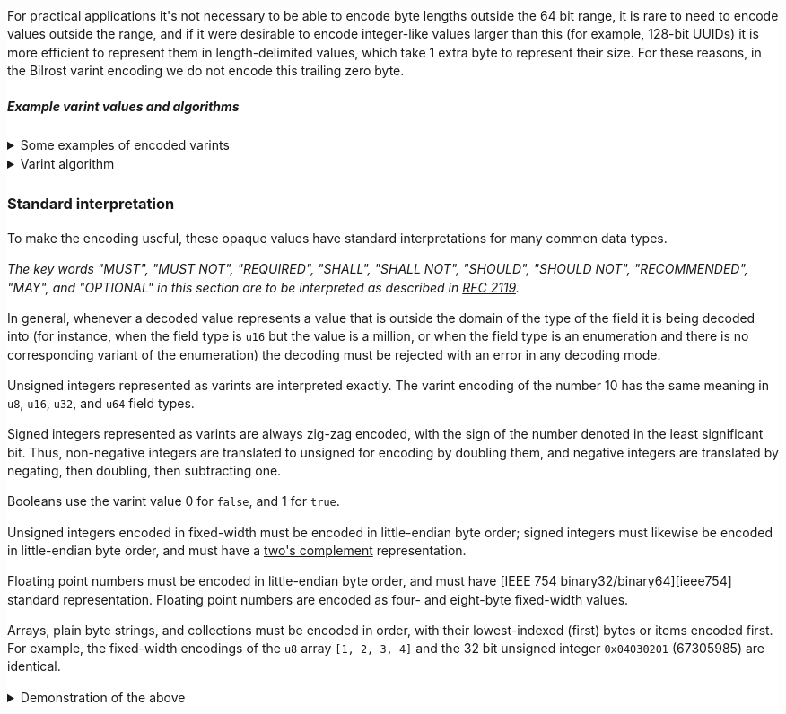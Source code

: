 For practical applications it's not necessary to be able to encode byte lengths
outside the 64 bit range, it is rare to need to encode values outside the range,
and if it were desirable to encode integer-like values larger than this (for
example, 128-bit UUIDs) it is more efficient to represent them in
length-delimited values, which take 1 extra byte to represent their size. For
these reasons, in the Bilrost varint encoding we do not encode this trailing
zero byte.

##### Example varint values and algorithms

<details><summary>Some examples of encoded varints</summary></details>

<details><summary>Varint algorithm</summary></details>

### Standard interpretation

To make the encoding useful, these opaque values have standard interpretations
for many common data types.

*The key words "MUST", "MUST NOT", "REQUIRED", "SHALL", "SHALL NOT", "SHOULD",
"SHOULD NOT", "RECOMMENDED", "MAY", and "OPTIONAL" in this section are to be
interpreted as described in [RFC 2119][rfc2119].*

[rfc2119]: https://www.ietf.org/rfc/rfc2119.txt

In general, whenever a decoded value represents a value that is outside the
domain of the type of the field it is being decoded into (for instance, when the
field type is `u16` but the value is a million, or when the field type is an
enumeration and there is no corresponding variant of the enumeration) the
decoding must be rejected with an error in any decoding mode.

Unsigned integers represented as varints are interpreted exactly. The varint
encoding of the number 10 has the same meaning in `u8`, `u16`, `u32`, and `u64`
field types.

Signed integers represented as varints are always [zig-zag encoded][zigzag],
with the sign of the number denoted in the least significant bit. Thus,
non-negative integers are translated to unsigned for encoding by doubling them,
and negative integers are translated by negating, then doubling, then
subtracting one.

[zigzag]: https://en.wikipedia.org/wiki/Variable-length_quantity#Zigzag_encoding

Booleans use the varint value 0 for `false`, and 1 for `true`.

Unsigned integers encoded in fixed-width must be encoded in little-endian
byte order; signed integers must likewise be encoded in little-endian byte
order, and must have a [two's complement][twos] representation.

[twos]: https://en.wikipedia.org/wiki/Two%27s_complement

Floating point numbers must be encoded in little-endian byte order, and must
have [IEEE 754 binary32/binary64][ieee754] standard representation. Floating
point numbers are encoded as four- and eight-byte fixed-width values.

Arrays, plain byte strings, and collections must be encoded in order, with their
lowest-indexed (first) bytes or items encoded first. For example, the
fixed-width encodings of the `u8` array `[1, 2, 3, 4]` and the 32 bit unsigned
integer `0x04030201` (67305985) are identical.

<details><summary>Demonstration of the above</summary></details>


[^derive-codegen]: The `bilrost` Rust library implements encoding and decoding
[^extensions]: Bilrost's design, like [protobuf][pb]'s, is oriented towards
[^lol]: Also a non-goal, not listed here: a small readme :)
[^octet-aligned]: Bilrost is octet-aligned and does not try to save bytes by
[^memcpy-fast]: Many of the decisions made in Bilrost in order to achieve stable
[pb]: https://developers.google.com/protocol-buffers/
[rs]: https://www.rust-lang.org/
[p]: https://github.com/tokio-rs/prost
[ghchangelog]: https://github.com/mumbleskates/bilrost/blob/bilrost/CHANGELOG.md
[leb128]: https://en.wikipedia.org/wiki/LEB128
[vectorleb128]: https://arxiv.org/pdf/1503.07387.pdf
[equiv]: https://en.wikipedia.org/wiki/Equivalence_relation
[eq]: https://doc.rust-lang.org/std/cmp/trait.Eq.html
[^noncanon]: "Non-canonical" value encodings in Bilrost principally include
[ieee754]: https://en.wikipedia.org/wiki/IEEE_754
[protonegzero]: https://github.com/protocolbuffers/protobuf/issues/7062
[ord]: https://doc.rust-lang.org/std/cmp/trait.Ord.html
[ordered_float]: https://docs.rs/ordered-float/latest/ordered_float/
[decorum]: https://docs.rs/decorum/latest/decorum/
[^tagranges]: The way the full list of tags is specified within the `oneof`
[resref]: https://doc.rust-lang.org/std/result/enum.Result.html#method.as_ref
[buf]: https://docs.rs/bytes/latest/bytes/buf/trait.Buf.html
[bufmut]: https://docs.rs/bytes/latest/bytes/buf/trait.BufMut.html
[slice]: https://doc.rust-lang.org/std/primitive.slice.html
[traitobj]: https://doc.rust-lang.org/reference/types/trait-object.html
[protobuf-rs-comparison]: https://github.com/stepancheg/rust-protobuf/tree/16c9dc509267a6673f29563f9a01cc3026cc2144/protobuf-examples/vs-prost
[^enum]: `Enumeration` types can be directly included if they have a value that
[^boxmsg]: `Message` types inside [`Box`][box] still impl `Message`, with a
[^arrays]: Fixed-size array types (`[T; N]`) act similarly to collections that
[^bzcopy]: When decoding from a `bytes::Bytes` object, both `bytes::Bytes` and
[^plainbytearr]: Plain byte arrays, as we might expect, only accept one exact
[^blob]: `bilrost::Blob` is a transparent wrapper for `Vec<u8>` in that is a
[array]: https://doc.rust-lang.org/std/primitive.array.html
[arrayvec]: https://docs.rs/arrayvec/latest/arrayvec/struct.ArrayVec.html
[box]: https://doc.rust-lang.org/std/boxed/struct.Box.html
[bstr]: https://docs.rs/bytestring/latest/bytestring/struct.ByteString.html
[btmap]: https://doc.rust-lang.org/std/collections/btree_map/struct.BTreeMap.html
[btset]: https://doc.rust-lang.org/std/collections/struct.BTreeSet.html
[bytes]: https://docs.rs/bytes/latest/bytes/struct.Bytes.html
[cow]: https://doc.rust-lang.org/std/borrow/enum.Cow.html
[hashmap]: https://doc.rust-lang.org/std/collections/struct.HashMap.html
[hashset]: https://doc.rust-lang.org/std/collections/struct.HashSet.html
[hbmap]: https://docs.rs/hashbrown/latest/hashbrown/struct.HashMap.html
[hbset]: https://docs.rs/hashbrown/latest/hashbrown/struct.HashSet.html
[opt]: https://doc.rust-lang.org/std/option/enum.Option.html
[prim]: https://doc.rust-lang.org/std/index.html#primitives
[smallvec]: https://docs.rs/smallvec/latest/smallvec/struct.SmallVec.html
[str]: https://doc.rust-lang.org/std/string/struct.String.html
[thinvec]: https://docs.rs/thin-vec/latest/thin_vec/struct.ThinVec.html
[tinyvec]: https://docs.rs/tinyvec/latest/tinyvec/enum.TinyVec.html
[tinyarrayvec]: https://docs.rs/tinyvec/latest/tinyvec/struct.ArrayVec.html
[tuple]: https://doc.rust-lang.org/std/primitive.tuple.html
[vec]: https://doc.rust-lang.org/std/vec/struct.Vec.html
[^bounded]: Some containers, notably `ArrayVec` flavors, have a built-in maximum
[^hashnoncanon]: Hash-table-based maps and sets are implemented, but are not
[^floatbits]: The main area of potential incompatibility is with the
[floatbits]: https://doc.rust-lang.org/std/primitive.f64.html#method.from_bits
[gitvarint]: https://git.kernel.org/pub/scm/git/git.git/tree/varint.c?h=v2.43.2
[protobufvarint]: https://protobuf.dev/programming-guides/encoding/#varints
[sqlitevarint]: https://www.sqlite.org/fileformat2.html#varint
[bn]: https://en.wikipedia.org/wiki/Bijective_numeration
[uninormal]: https://en.wikipedia.org/wiki/Unicode_equivalence#Normal_forms
[lex]: https://en.wikipedia.org/wiki/Lexicographic_order
[^u8bytes]: Bytes are considered to be unsigned. The least-valued byte is the
[dsl]: https://en.wikipedia.org/wiki/Domain-specific_language
[formats]: https://en.wikipedia.org/wiki/Comparison_of_data-serialization_formats
[bench]: https://github.com/djkoloski/rust_serialization_benchmark
[asn1]: https://www.itu.int/rec/T-REC-X.690/
[bincode]: https://docs.rs/bincode/latest/bincode/
[bson]: https://bsonspec.org/
[capnp]: https://capnproto.org/
[cbor]: https://cbor.io/
[cborcanon]: https://datatracker.ietf.org/doc/html/rfc8949#det-enc
[flatb]: https://flatbuffers.dev/
[json]: https://www.json.org/json-en.html
[jsoncanon]: https://datatracker.ietf.org/doc/html/rfc8785
[msgpack]: https://msgpack.org/index.html
[rkyv]: https://rkyv.org/
[xml]: https://www.w3.org/TR/xml/
[xmlcanon]: https://www.w3.org/TR/xml-c14n11/#XMLCanonicalization
[hy]: https://www.hyrumslaw.com/
[se]: https://serde.rs/
[ghlicense]: https://github.com/mumbleskates/bilrost/blob/bilrost/LICENSE
[ghnotice]: https://github.com/mumbleskates/bilrost/blob/bilrost/NOTICE